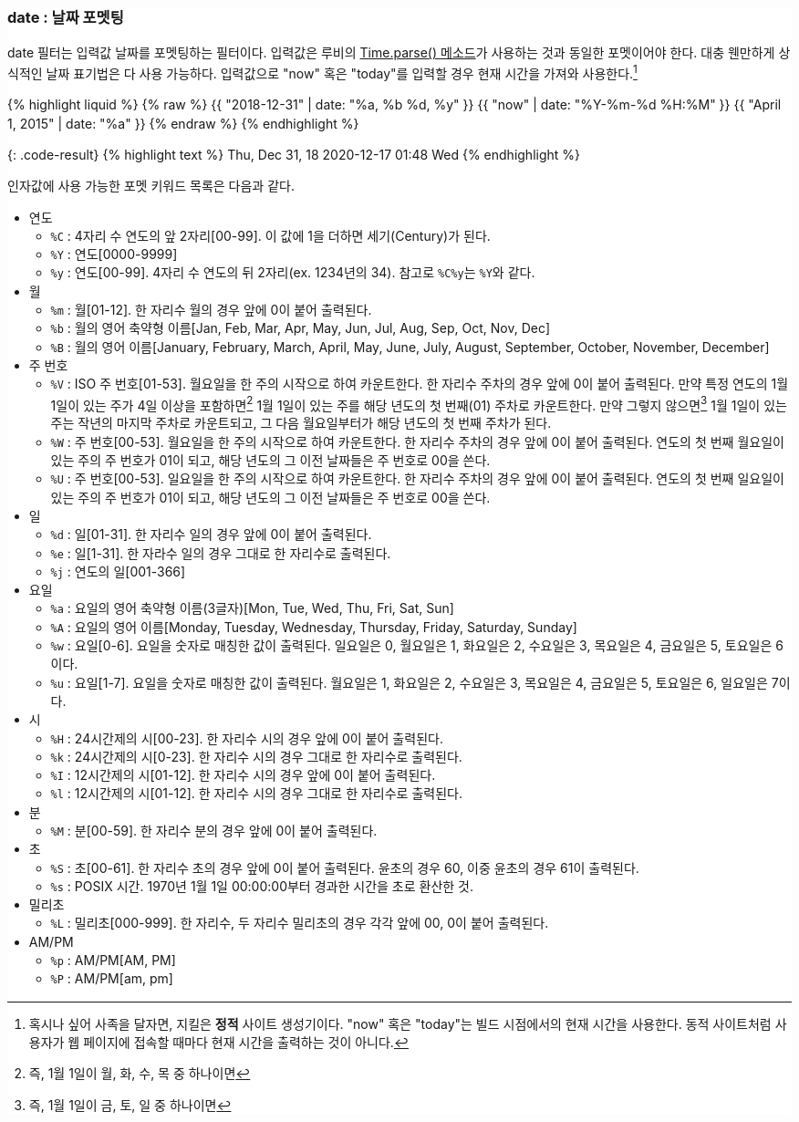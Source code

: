 ### date : 날짜 포멧팅

date 필터는 입력값 날짜를 포멧팅하는 필터이다. 입력값은 루비의 [Time.parse() 메소드](https://ruby-doc.org/stdlib/libdoc/time/rdoc/Time.html#method-c-parse)가 사용하는 것과 동일한 포멧이어야 한다. 대충 웬만하게 상식적인 날짜 표기법은 다 사용 가능하다. 입력값으로 "now" 혹은 "today"를 입력할 경우 현재 시간을 가져와 사용한다.[^13]

[^13]: 혹시나 싶어 사족을 달자면, 지킬은 **정적** 사이트 생성기이다. "now" 혹은 "today"는 빌드 시점에서의 현재 시간을 사용한다. 동적 사이트처럼 사용자가 웹 페이지에 접속할 때마다 현재 시간을 출력하는 것이 아니다.

{% highlight liquid %}
{% raw %}
{{ "2018-12-31" | date: "%a, %b %d, %y" }}
{{ "now" | date: "%Y-%m-%d %H:%M" }}
{{ "April 1, 2015" | date: "%a" }}
{% endraw %}
{% endhighlight %}

{: .code-result}
{% highlight text %}
Thu, Dec 31, 18
2020-12-17 01:48
Wed
{% endhighlight %}

인자값에 사용 가능한 포멧 키워드 목록은 다음과 같다.

- 연도
  - `%C` : 4자리 수 연도의 앞 2자리[00-99]. 이 값에 1을 더하면 세기(Century)가 된다.
  - `%Y` : 연도[0000-9999]
  - `%y` : 연도[00-99]. 4자리 수 연도의 뒤 2자리(ex. 1234년의 34). 참고로 `%C%y`는 `%Y`와 같다.
- 월
  - `%m` : 월[01-12]. 한 자리수 월의 경우 앞에 0이 붙어 출력된다.
  - `%b` : 월의 영어 축약형 이름[Jan, Feb, Mar, Apr, May, Jun, Jul, Aug, Sep, Oct, Nov, Dec]
  - `%B` : 월의 영어 이름[January, February, March, April, May, June, July, August, September, October, November, December]
- 주 번호
  - `%V` : ISO 주 번호[01-53]. 월요일을 한 주의 시작으로 하여 카운트한다. 한 자리수 주차의 경우 앞에 0이 붙어 출력된다. 만약 특정 연도의 1월 1일이 있는 주가 4일 이상을 포함하면[^14] 1월 1일이 있는 주를 해당 년도의 첫 번째(01) 주차로 카운트한다. 만약 그렇지 않으면[^15] 1월 1일이 있는 주는 작년의 마지막 주차로 카운트되고, 그 다음 월요일부터가 해당 년도의 첫 번째 주차가 된다.
  - `%W` : 주 번호[00-53]. 월요일을 한 주의 시작으로 하여 카운트한다. 한 자리수 주차의 경우 앞에 0이 붙어 출력된다. 연도의 첫 번째 월요일이 있는 주의 주 번호가 01이 되고, 해당 년도의 그 이전 날짜들은 주 번호로 00을 쓴다.
  - `%U` : 주 번호[00-53]. 일요일을 한 주의 시작으로 하여 카운트한다. 한 자리수 주차의 경우 앞에 0이 붙어 출력된다. 연도의 첫 번째 일요일이 있는 주의 주 번호가 01이 되고, 해당 년도의 그 
  이전 날짜들은 주 번호로 00을 쓴다.
- 일
  - `%d` : 일[01-31]. 한 자리수 일의 경우 앞에 0이 붙어 출력된다.
  - `%e` : 일[1-31]. 한 자라수 일의 경우 그대로 한 자리수로 출력된다.
  - `%j` : 연도의 일[001-366]
- 요일
  - `%a` : 요일의 영어 축약형 이름(3글자)[Mon, Tue, Wed, Thu, Fri, Sat, Sun]
  - `%A` : 요일의 영어 이름[Monday, Tuesday, Wednesday, Thursday, Friday, Saturday, Sunday]
  - `%w` : 요일[0-6]. 요일을 숫자로 매칭한 값이 출력된다. 일요일은 0, 월요일은 1, 화요일은 2, 수요일은 3, 목요일은 4, 금요일은 5, 토요일은 6이다.
  - `%u` : 요일[1-7]. 요일을 숫자로 매칭한 값이 출력된다. 월요일은 1, 화요일은 2, 수요일은 3, 목요일은 4, 금요일은 5, 토요일은 6, 일요일은 7이다.
- 시
  - `%H` : 24시간제의 시[00-23]. 한 자리수 시의 경우 앞에 0이 붙어 출력된다.
  - `%k` : 24시간제의 시[0-23]. 한 자리수 시의 경우 그대로 한 자리수로 출력된다.
  - `%I` : 12시간제의 시[01-12]. 한 자리수 시의 경우 앞에 0이 붙어 출력된다.
  - `%l` : 12시간제의 시[01-12]. 한 자리수 시의 경우 그대로 한 자리수로 출력된다.
- 분
  - `%M` : 분[00-59]. 한 자리수 분의 경우 앞에 0이 붙어 출력된다.
- 초
  - `%S` : 초[00-61]. 한 자리수 초의 경우 앞에 0이 붙어 출력된다. 윤초의 경우 60, 이중 윤초의 경우 61이 출력된다.
  - `%s` : POSIX 시간. 1970년 1월 1일 00:00:00부터 경과한 시간을 초로 환산한 것.
- 밀리초
  - `%L` : 밀리초[000-999]. 한 자리수, 두 자리수 밀리초의 경우 각각 앞에 00, 0이 붙어 출력된다.
- AM/PM
  - `%p` : AM/PM[AM, PM]
  - `%P` : AM/PM[am, pm]

[^1]: C언어의 `NULL`, 파이썬의 `None`, JS의 `null` 혹은 `undefined`와 같은 개념이다.
[^2]: 하지만 Liquid에서는 빈 배열을 만드는 문법이 없어, 배열을 하나 만드려면 문자열을 잘라서 만드는 간접적인 방법을 써야 한다. 그래서 일반적으로 배열은 문자열 타입만을 담는다. Liquid가 HTML, 마크다운 문서 등을 포멧팅하는 목적으로 쓰인다는 점을 생각한다면, 문자열만 담을 수 있어도 사용하는데 아무 문제 없다.
[^3]: 괄호를 사용하면 문법 오류가 난다.
[^4]: `true or false and false == true or (false and false) == true or false == true`
[^5]: `true and false and false or true == true and (false and (false or true)) == true and (false and true) == true and false == false`
[^6]: 빈 String(`""`), 0(Number), 빈 Array도 `true`이다.
[^7]: C언어에서는 `case` 키워드를 사용한다.
[^8]: C언어에서는 `default` 키워드를 사용한다.
[^9]: 파이썬의 for 구문과 비슷하다.
[^10]: 예를 들어, `{% raw %}{% for number in numbers reversed offset: 2 limit: 3 %}{% endraw %}`는 되지만, `{% raw %}{% for number in numbers offset: 2 limit: 3 reversed %}{% endraw %}`는 문법 오류가 발생한다.
[^11]: 파이썬에서는 `start` 이상, `end` **미만**의 범위에서 반복한다.
[^12]: 몇몇 필터의 경우 `.` 기호로 적용할 수도 있다.
[^14]: 즉, 1월 1일이 월, 화, 수, 목 중 하나이면
[^15]: 즉, 1월 1일이 금, 토, 일 중 하나이면
[^16]: 실수값에서 정수값으로의 전환은 ceil 필터를 사용하면 된다.
[^17]: 탭(tab), 띄어쓰기(space), 개행(newline) 등
[^19]: Number 타입인 경우 항상 8을 출력한다. Boolean, Nil 타입인 경우 항상 0을 출력한다.
[^20]: 상수를 출력할 때는 `.` 기호를 사용할 수 없다.
[^21]: 0부터 시작한다.
[^22]: 문자열이 뒤집히지는 않는다.
[^23]: 대문자는 소문자보다 정렬 순서가 빠르다. 즉, "A"가 "a"보다 앞에 위치한다.
[^24]: "A"와 "a"는 정렬 순서가 동일하다. 또한 "a"가 "B"가 보다 앞에 위치한다.